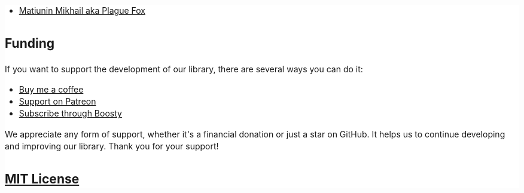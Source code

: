 - [Matiunin Mikhail aka Plague Fox](https://plugfox.dev)

## Funding

If you want to support the development of our library, there are several ways you can do it:

- [Buy me a coffee](https://www.buymeacoffee.com/plugfox)
- [Support on Patreon](https://www.patreon.com/plugfox)
- [Subscribe through Boosty](https://boosty.to/plugfox)

We appreciate any form of support, whether it's a financial donation or just a star on GitHub. It helps us to continue developing and improving our library. Thank you for your support!

## [MIT License](https://opensource.org/licenses/MIT)
